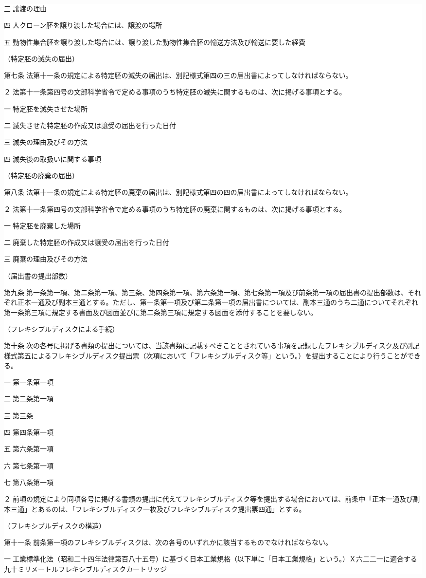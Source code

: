 三 譲渡の理由

四 人クローン胚を譲り渡した場合には、譲渡の場所

五 動物性集合胚を譲り渡した場合には、譲り渡した動物性集合胚の輸送方法及び輸送に要した経費

（特定胚の滅失の届出）

第七条 法第十一条の規定による特定胚の滅失の届出は、別記様式第四の三の届出書によってしなければならない。

２ 法第十一条第四号の文部科学省令で定める事項のうち特定胚の滅失に関するものは、次に掲げる事項とする。

一 特定胚を滅失させた場所

二 滅失させた特定胚の作成又は譲受の届出を行った日付

三 滅失の理由及びその方法

四 滅失後の取扱いに関する事項

（特定胚の廃棄の届出）

第八条 法第十一条の規定による特定胚の廃棄の届出は、別記様式第四の四の届出書によってしなければならない。

２ 法第十一条第四号の文部科学省令で定める事項のうち特定胚の廃棄に関するものは、次に掲げる事項とする。

一 特定胚を廃棄した場所

二 廃棄した特定胚の作成又は譲受の届出を行った日付

三 廃棄の理由及びその方法

（届出書の提出部数）

第九条 第一条第一項、第二条第一項、第三条、第四条第一項、第六条第一項、第七条第一項及び前条第一項の届出書の提出部数は、それぞれ正本一通及び副本三通とする。ただし、第一条第一項及び第二条第一項の届出書については、副本三通のうち二通についてそれぞれ第一条第三項に規定する書面及び図面並びに第二条第三項に規定する図面を添付することを要しない。

（フレキシブルディスクによる手続）

第十条 次の各号に掲げる書類の提出については、当該書類に記載すべきこととされている事項を記録したフレキシブルディスク及び別記様式第五によるフレキシブルディスク提出票（次項において「フレキシブルディスク等」という。）を提出することにより行うことができる。

一 第一条第一項

二 第二条第一項

三 第三条

四 第四条第一項

五 第六条第一項

六 第七条第一項

七 第八条第一項

２ 前項の規定により同項各号に掲げる書類の提出に代えてフレキシブルディスク等を提出する場合においては、前条中「正本一通及び副本三通」とあるのは、「フレキシブルディスク一枚及びフレキシブルディスク提出票四通」とする。

（フレキシブルディスクの構造）

第十一条 前条第一項のフレキシブルディスクは、次の各号のいずれかに該当するものでなければならない。

一 工業標準化法（昭和二十四年法律第百八十五号）に基づく日本工業規格（以下単に「日本工業規格」という。）Ｘ六二二一に適合する九十ミリメートルフレキシブルディスクカートリッジ
